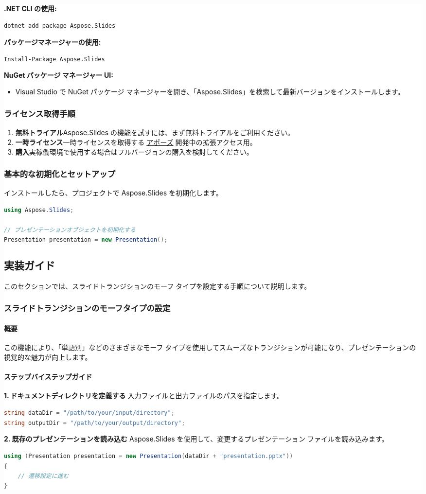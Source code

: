 **.NET CLI の使用:**
```
dotnet add package Aspose.Slides
```

**パッケージマネージャーの使用:**
```
Install-Package Aspose.Slides
```

**NuGet パッケージ マネージャー UI:**
- Visual Studio で NuGet パッケージ マネージャーを開き、「Aspose.Slides」を検索して最新バージョンをインストールします。

### ライセンス取得手順
1. **無料トライアル**Aspose.Slides の機能を試すには、まず無料トライアルをご利用ください。
2. **一時ライセンス**一時ライセンスを取得する [アポーズ](https://purchase.aspose.com/temporary-license/) 開発中の拡張アクセス用。
3. **購入**実稼働環境で使用する場合はフルバージョンの購入を検討してください。

### 基本的な初期化とセットアップ
インストールしたら、プロジェクトで Aspose.Slides を初期化します。

```csharp
using Aspose.Slides;

// プレゼンテーションオブジェクトを初期化する
Presentation presentation = new Presentation();
```

## 実装ガイド
このセクションでは、スライドトランジションのモーフ タイプを設定する手順について説明します。

### スライドトランジションのモーフタイプの設定
#### 概要
この機能により、「単語別」などのさまざまなモーフ タイプを使用してスムーズなトランジションが可能になり、プレゼンテーションの視覚的な魅力が向上します。

#### ステップバイステップガイド
**1. ドキュメントディレクトリを定義する**
入力ファイルと出力ファイルのパスを指定します。

```csharp
string dataDir = "/path/to/your/input/directory";
string outputDir = "/path/to/your/output/directory";
```

**2. 既存のプレゼンテーションを読み込む**
Aspose.Slides を使用して、変更するプレゼンテーション ファイルを読み込みます。

```csharp
using (Presentation presentation = new Presentation(dataDir + "presentation.pptx"))
{
    // 遷移設定に進む
}
```
